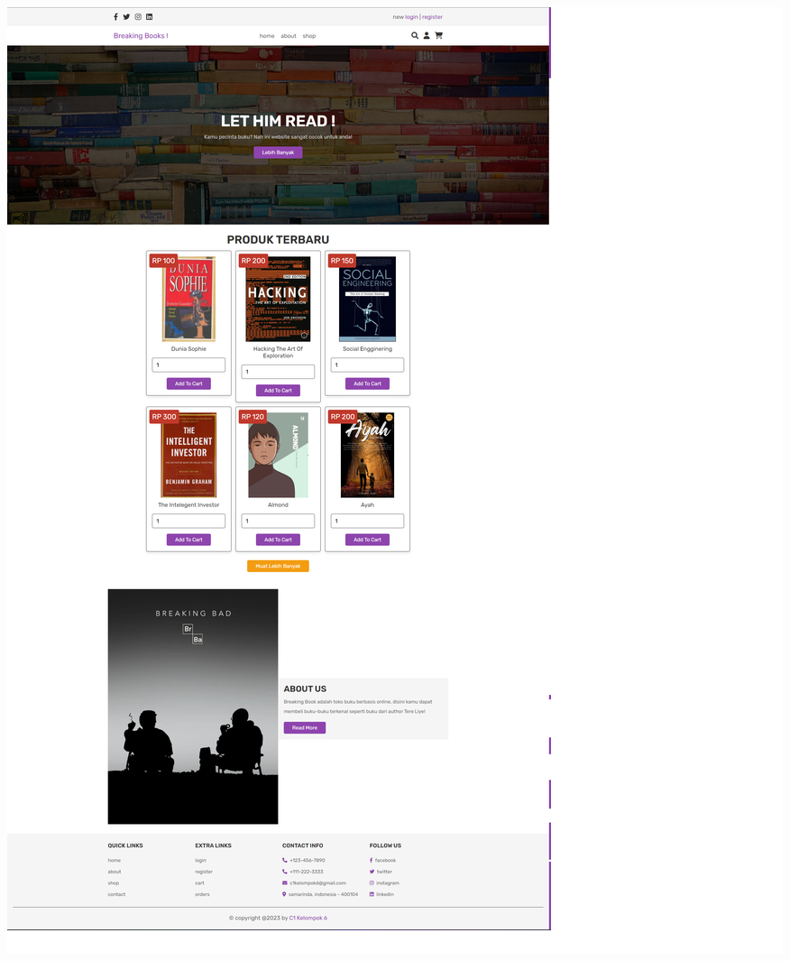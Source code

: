 ![alt text](https://github.com/c1-kelompok-6/project-akhir-web/blob/main/foto_tutorial/guest/guest_home.png)<br><br>
